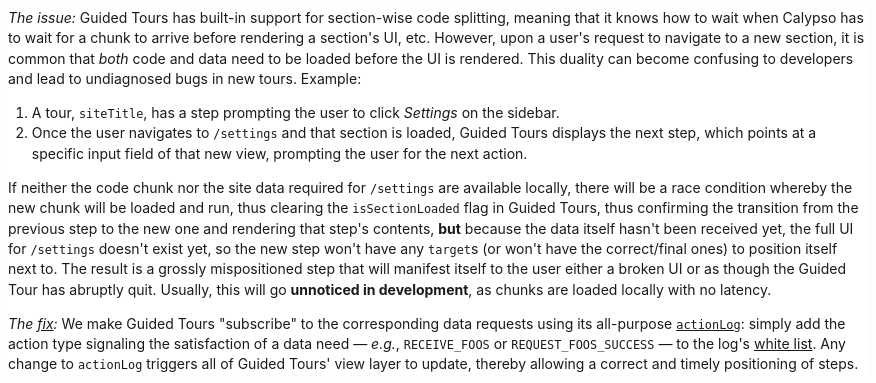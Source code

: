 _The issue:_ Guided Tours has built-in support for section-wise code splitting, meaning that it knows how to wait when Calypso has to wait for a chunk to arrive before rendering a section's UI, etc. However, upon a user's request to navigate to a new section, it is common that _both_ code and data need to be loaded before the UI is rendered. This duality can become confusing to developers and lead to undiagnosed bugs in new tours. Example:

1. A tour, `siteTitle`, has a step prompting the user to click _Settings_ on the sidebar.
2. Once the user navigates to `/settings` and that section is loaded, Guided Tours displays the next step, which points at a specific input field of that new view, prompting the user for the next action.

If neither the code chunk nor the site data required for `/settings` are available locally, there will be a race condition whereby the new chunk will be loaded and run, thus clearing the `isSectionLoaded` flag in Guided Tours, thus confirming the transition from the previous step to the new one and rendering that step's contents, **but** because the data itself hasn't been received yet, the full UI for `/settings` doesn't exist yet, so the new step won't have any `target`s (or won't have the correct/final ones) to position itself next to. The result is a grossly mispositioned step that will manifest itself to the user either a broken UI or as though the Guided Tour has abruptly quit. Usually, this will go **unnoticed in development**, as chunks are loaded locally with no latency.

_The [fix][pr-10521]:_ We make Guided Tours "subscribe" to the corresponding data requests using its all-purpose [`actionLog`][action-log]: simply add the action type signaling the satisfaction of a data need — _e.g._, `RECEIVE_FOOS` or `REQUEST_FOOS_SUCCESS` — to the log's [white list][relevant-types]. Any change to `actionLog` triggers all of Guided Tours' view layer to update, thereby allowing a correct and timely positioning of steps.

[async-load]: https://github.com/Automattic/wp-calypso/blob/master/client/components/async-load/README.md
[async-load-usage]: https://github.com/Automattic/wp-calypso/blob/791003963e72c39589073b4de634bf946d1d288f/client/post-editor/editor-sidebar/index.jsx#L43
[pr-10521]: https://github.com/Automattic/wp-calypso/pull/10521
[action-log]: https://github.com/Automattic/wp-calypso/tree/791003963e72c39589073b4de634bf946d1d288f/client/state/ui/action-log
[relevant-types]: https://github.com/Automattic/wp-calypso/blob/791003963e72c39589073b4de634bf946d1d288f/client/state/ui/action-log/reducer.js#L18-L25
